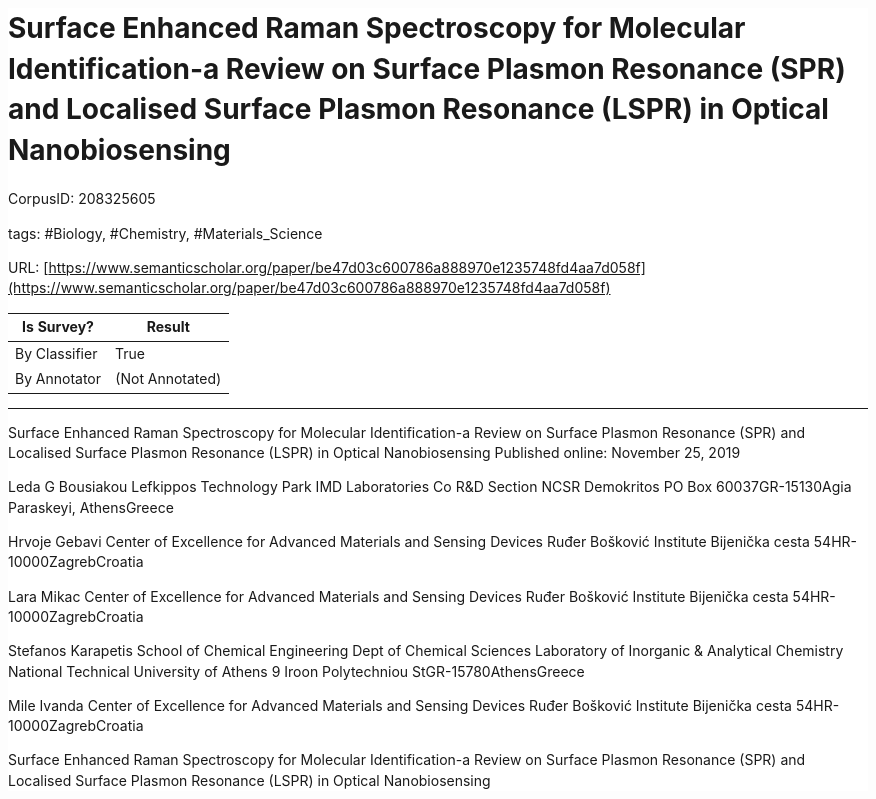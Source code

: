 # Surface Enhanced Raman Spectroscopy for Molecular Identification-a Review on Surface Plasmon Resonance (SPR) and Localised Surface Plasmon Resonance (LSPR) in Optical Nanobiosensing

CorpusID: 208325605
 
tags: #Biology, #Chemistry, #Materials_Science

URL: [https://www.semanticscholar.org/paper/be47d03c600786a888970e1235748fd4aa7d058f](https://www.semanticscholar.org/paper/be47d03c600786a888970e1235748fd4aa7d058f)
 
| Is Survey?        | Result          |
| ----------------- | --------------- |
| By Classifier     | True |
| By Annotator      | (Not Annotated) |

---

Surface Enhanced Raman Spectroscopy for Molecular Identification-a Review on Surface Plasmon Resonance (SPR) and Localised Surface Plasmon Resonance (LSPR) in Optical Nanobiosensing
Published online: November 25, 2019

Leda G Bousiakou 
Lefkippos Technology Park
IMD Laboratories Co
R&D Section
NCSR Demokritos
PO Box 60037GR-15130Agia Paraskeyi, AthensGreece

Hrvoje Gebavi 
Center of Excellence for Advanced Materials and Sensing Devices
Ruđer Bošković Institute
Bijenička cesta 54HR-10000ZagrebCroatia

Lara Mikac 
Center of Excellence for Advanced Materials and Sensing Devices
Ruđer Bošković Institute
Bijenička cesta 54HR-10000ZagrebCroatia

Stefanos Karapetis 
School of Chemical Engineering
Dept of Chemical Sciences
Laboratory of Inorganic & Analytical Chemistry
National Technical University of Athens
9 Iroon Polytechniou StGR-15780AthensGreece

Mile Ivanda 
Center of Excellence for Advanced Materials and Sensing Devices
Ruđer Bošković Institute
Bijenička cesta 54HR-10000ZagrebCroatia

Surface Enhanced Raman Spectroscopy for Molecular Identification-a Review on Surface Plasmon Resonance (SPR) and Localised Surface Plasmon Resonance (LSPR) in Optical Nanobiosensing
